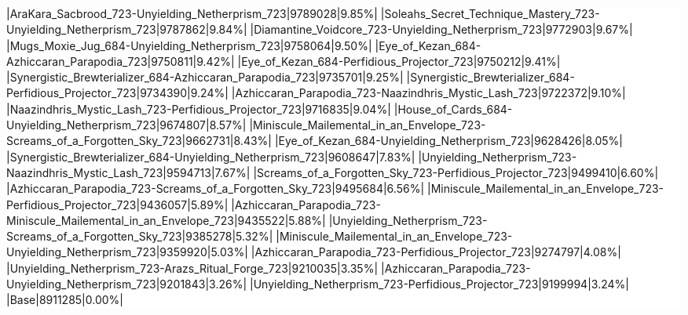 |AraKara_Sacbrood_723-Unyielding_Netherprism_723|9789028|9.85%|
|Soleahs_Secret_Technique_Mastery_723-Unyielding_Netherprism_723|9787862|9.84%|
|Diamantine_Voidcore_723-Unyielding_Netherprism_723|9772903|9.67%|
|Mugs_Moxie_Jug_684-Unyielding_Netherprism_723|9758064|9.50%|
|Eye_of_Kezan_684-Azhiccaran_Parapodia_723|9750811|9.42%|
|Eye_of_Kezan_684-Perfidious_Projector_723|9750212|9.41%|
|Synergistic_Brewterializer_684-Azhiccaran_Parapodia_723|9735701|9.25%|
|Synergistic_Brewterializer_684-Perfidious_Projector_723|9734390|9.24%|
|Azhiccaran_Parapodia_723-Naazindhris_Mystic_Lash_723|9722372|9.10%|
|Naazindhris_Mystic_Lash_723-Perfidious_Projector_723|9716835|9.04%|
|House_of_Cards_684-Unyielding_Netherprism_723|9674807|8.57%|
|Miniscule_Mailemental_in_an_Envelope_723-Screams_of_a_Forgotten_Sky_723|9662731|8.43%|
|Eye_of_Kezan_684-Unyielding_Netherprism_723|9628426|8.05%|
|Synergistic_Brewterializer_684-Unyielding_Netherprism_723|9608647|7.83%|
|Unyielding_Netherprism_723-Naazindhris_Mystic_Lash_723|9594713|7.67%|
|Screams_of_a_Forgotten_Sky_723-Perfidious_Projector_723|9499410|6.60%|
|Azhiccaran_Parapodia_723-Screams_of_a_Forgotten_Sky_723|9495684|6.56%|
|Miniscule_Mailemental_in_an_Envelope_723-Perfidious_Projector_723|9436057|5.89%|
|Azhiccaran_Parapodia_723-Miniscule_Mailemental_in_an_Envelope_723|9435522|5.88%|
|Unyielding_Netherprism_723-Screams_of_a_Forgotten_Sky_723|9385278|5.32%|
|Miniscule_Mailemental_in_an_Envelope_723-Unyielding_Netherprism_723|9359920|5.03%|
|Azhiccaran_Parapodia_723-Perfidious_Projector_723|9274797|4.08%|
|Unyielding_Netherprism_723-Arazs_Ritual_Forge_723|9210035|3.35%|
|Azhiccaran_Parapodia_723-Unyielding_Netherprism_723|9201843|3.26%|
|Unyielding_Netherprism_723-Perfidious_Projector_723|9199994|3.24%|
|Base|8911285|0.00%|
